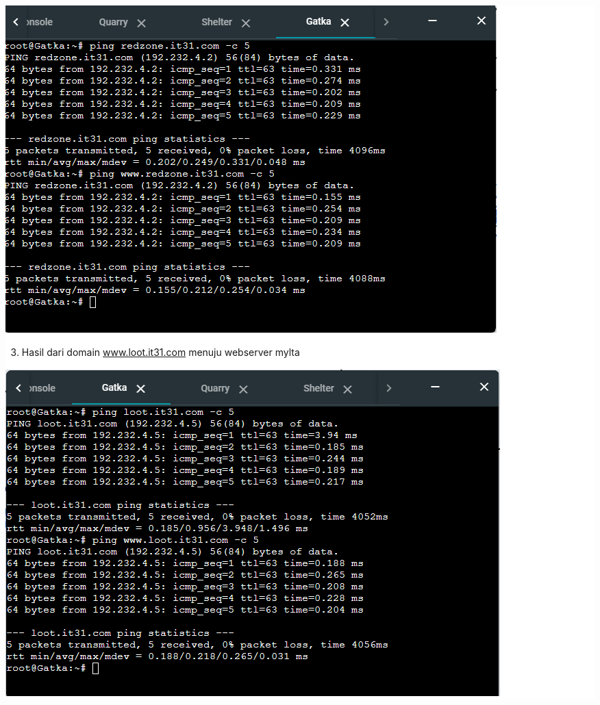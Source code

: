 ![](https://github.com/mrvlvenom/Jarkom-Modul-2-IT31-2024/blob/main/img/hasil_no3c3.png)
   
3. Hasil dari domain www.loot.it31.com menuju webserver mylta

![](https://github.com/mrvlvenom/Jarkom-Modul-2-IT31-2024/blob/main/img/hasil_no4c1.png)
